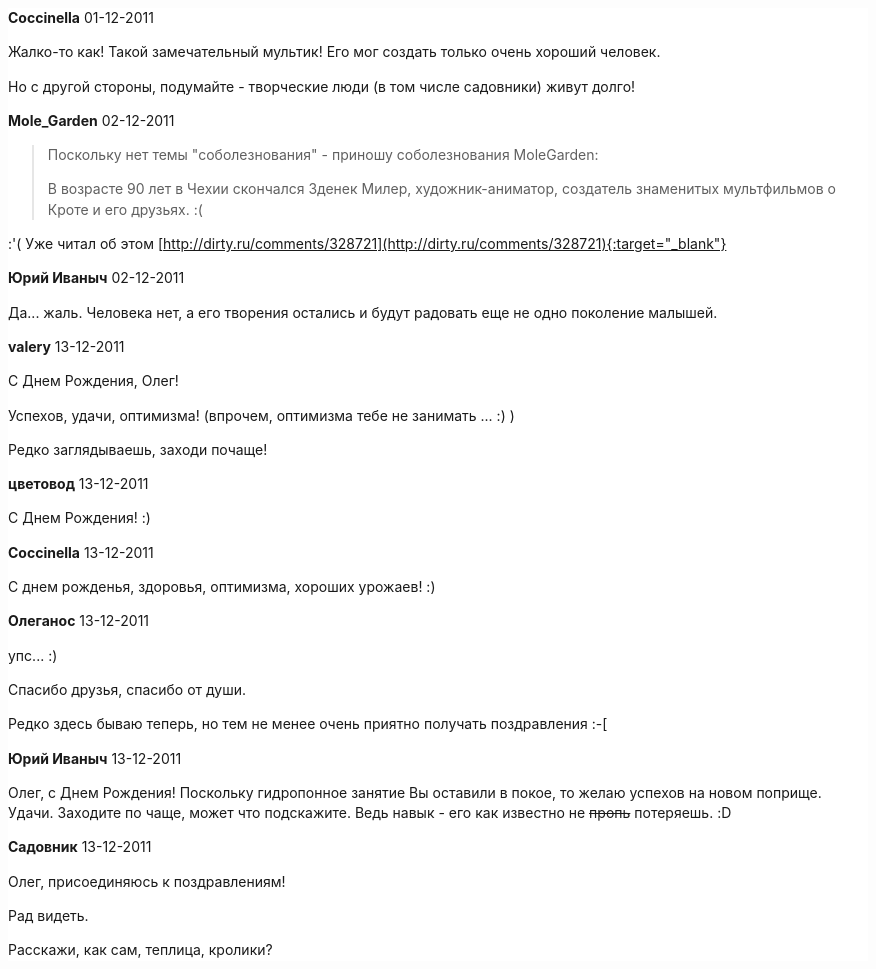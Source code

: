 
**Coccinella** 01-12-2011

Жалко-то как! Такой замечательный мультик! Его мог создать только очень хороший человек.

Но с другой стороны, подумайте - творческие люди (в том числе садовники) живут долго!


**Mole_Garden** 02-12-2011

> Поскольку нет темы "соболезнования" - приношу соболезнования MoleGarden:
> 
> В возрасте 90 лет в Чехии скончался Зденек Милер, художник-аниматор, создатель знаменитых мультфильмов о Кроте и его друзьях. :(

 :&#039;( Уже читал об этом [http://dirty.ru/comments/328721](http://dirty.ru/comments/328721){:target="_blank"}


**Юрий Иваныч** 02-12-2011

Да... жаль. Человека нет, а его творения остались и будут радовать еще не одно поколение малышей.


**valery** 13-12-2011

С Днем Рождения, Олег! 

Успехов, удачи, оптимизма! (впрочем, оптимизма тебе не занимать ... :) )

Редко заглядываешь, заходи почаще!


**цветовод** 13-12-2011

С Днем Рождения! :)


**Coccinella** 13-12-2011

С днем рожденья, здоровья, оптимизма, хороших урожаев! :)


**Олеганос** 13-12-2011

упс... :)

Спасибо друзья, спасибо от души.

Редко здесь бываю теперь, но тем не менее очень приятно получать поздравления :-[


**Юрий Иваныч** 13-12-2011

Олег, с Днем Рождения! Поскольку гидропонное занятие Вы оставили в покое, то желаю успехов на новом поприще. Удачи. Заходите по чаще, может что подскажите. Ведь навык - его как известно не ~~пропь~~ потеряешь. :D


**Садовник** 13-12-2011

Олег, присоединяюсь к поздравлениям!

Рад видеть.

Расскажи, как сам, теплица, кролики?
